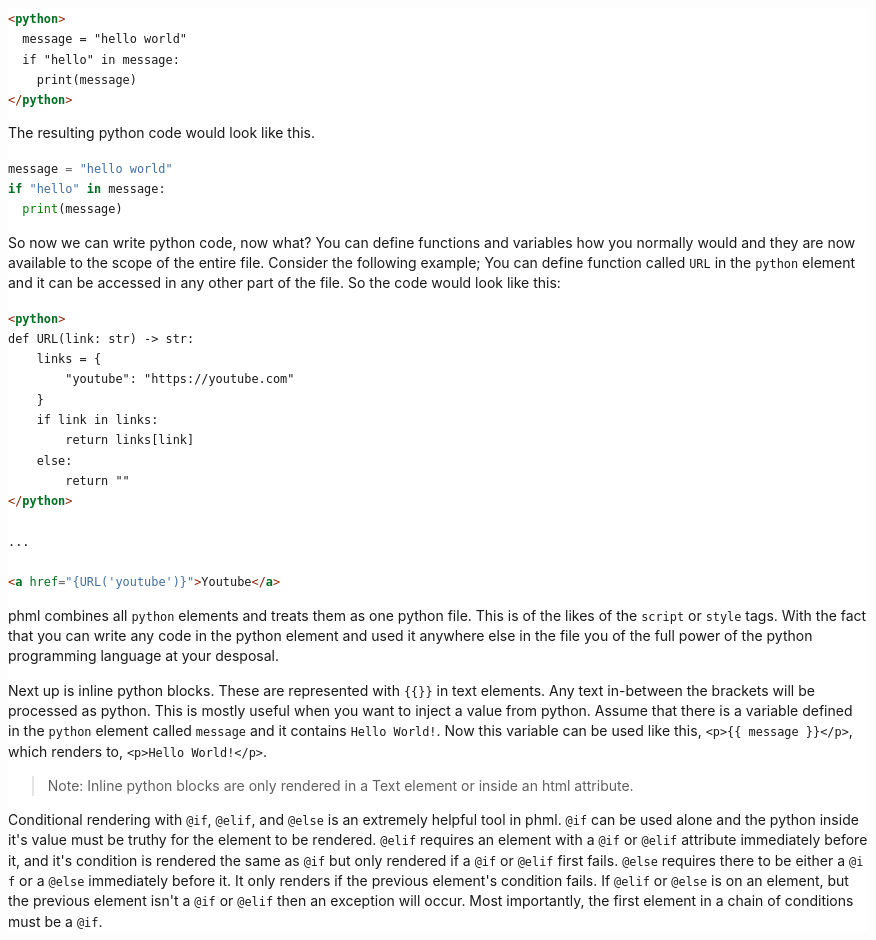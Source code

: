 ```html
<python>
  message = "hello world"
  if "hello" in message:
    print(message)
</python>
```

The resulting python code would look like this.

```python
message = "hello world"
if "hello" in message:
  print(message)
```

So now we can write python code, now what? You can define functions and variables
how you normally would and they are now available to the scope of the entire file. Consider the following example; You can define function called `URL` in the `python` element and it can be accessed in any other part of the file. So the code would look like this:

```html
<python>
def URL(link: str) -> str:
    links = {
        "youtube": "https://youtube.com"
    }
    if link in links:
        return links[link]
    else:
        return ""
</python>

...

<a href="{URL('youtube')}">Youtube</a>

```

phml combines all `python` elements and treats them as one python file. This is of the likes of the `script` or `style` tags. With the fact that you can write any code in the python element and used it anywhere else in the file you of the full power of the python programming language at your desposal.

Next up is inline python blocks. These are represented with `{{}}` in text elements. Any text in-between the brackets will be processed as python. This is mostly useful when you want to inject a value from python. Assume that there is a variable defined in the `python` element called `message`
and it contains `Hello World!`. Now this variable can be used like this, `<p>{{ message }}</p>`,
which renders to, `<p>Hello World!</p>`.

> Note:  Inline python blocks are only rendered in a Text element or inside an html attribute.

Conditional rendering with `@if`, `@elif`, and `@else` is an extremely helpful tool in phml.
`@if` can be used alone and the python inside it's value must be truthy for the element to be rendered. `@elif` requires an element with a `@if` or `@elif` attribute immediately before it, and it's condition is rendered the same as `@if` but only rendered if a `@if` or `@elif` first fails. `@else` requires there to be either a `@if` or a `@else` immediately before it. It only renders if the previous element's condition fails. If `@elif` or `@else` is on an element, but the previous element isn't a `@if` or `@elif` then an exception will occur. Most importantly, the first element in a chain of conditions must be a `@if`.
